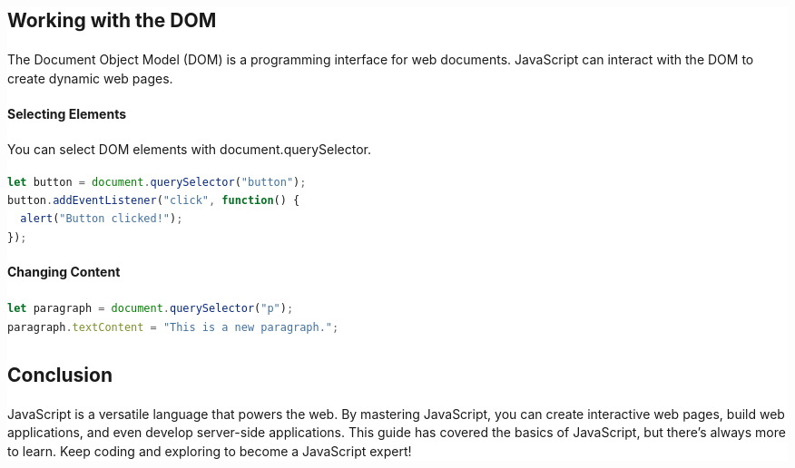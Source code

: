 ## Working with the DOM
The Document Object Model (DOM) is a programming interface for web documents. JavaScript can interact with the DOM to create dynamic web pages.

#### Selecting Elements
You can select DOM elements with document.querySelector.

```javascript
let button = document.querySelector("button");
button.addEventListener("click", function() {
  alert("Button clicked!");
});
```
#### Changing Content

```javascript
let paragraph = document.querySelector("p");
paragraph.textContent = "This is a new paragraph.";
```

## Conclusion
JavaScript is a versatile language that powers the web. By mastering JavaScript, you can create interactive web pages, build web applications, and even develop server-side applications. This guide has covered the basics of JavaScript, but there’s always more to learn. Keep coding and exploring to become a JavaScript expert!